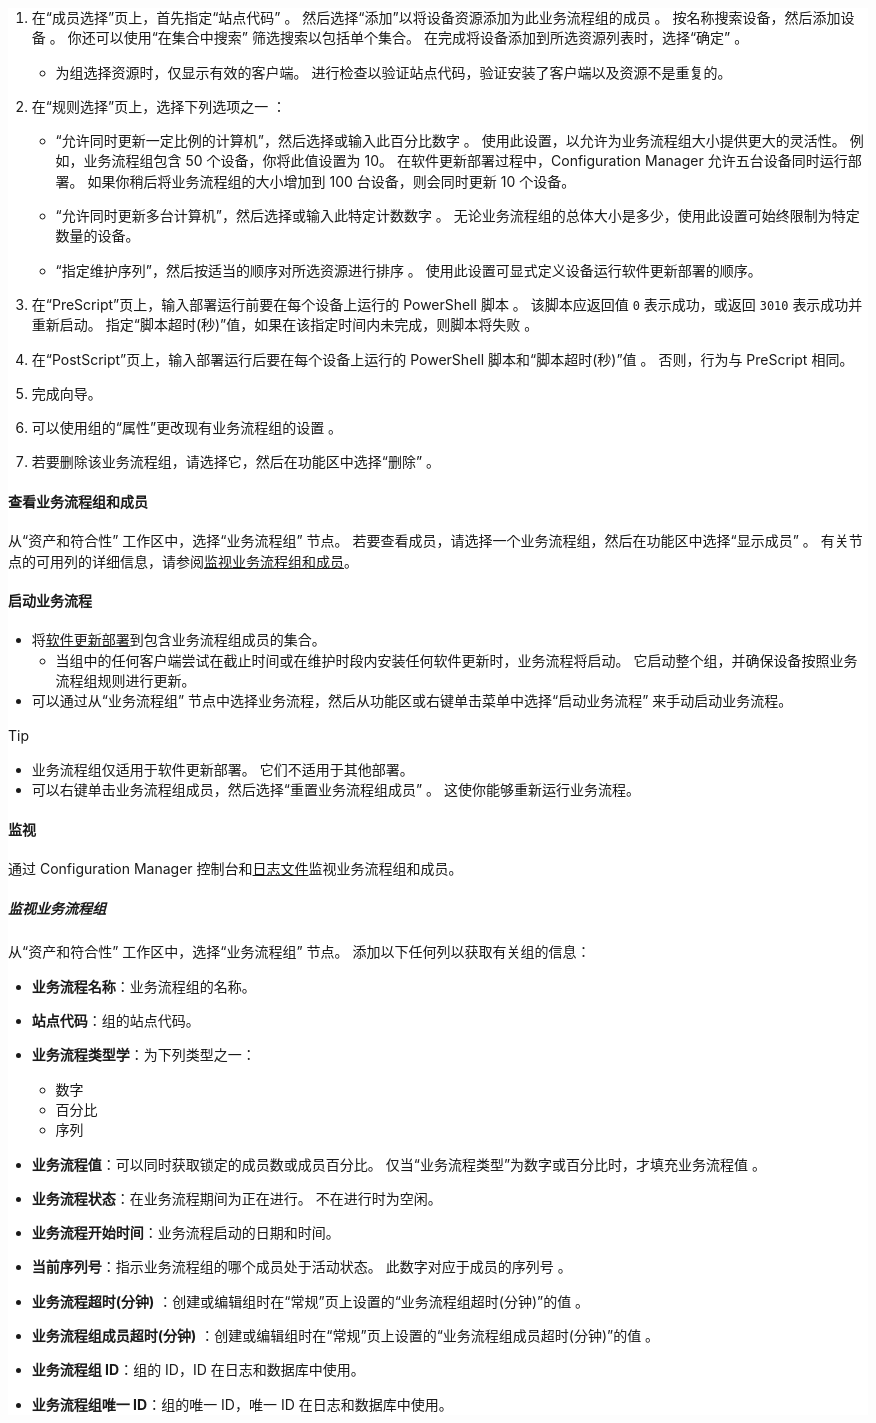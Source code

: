 
1. 在“成员选择”页上，首先指定“站点代码”   。 然后选择“添加”以将设备资源添加为此业务流程组的成员  。 按名称搜索设备，然后添加设备   。 你还可以使用“在集合中搜索”  筛选搜索以包括单个集合。  在完成将设备添加到所选资源列表时，选择“确定”  。
   - 为组选择资源时，仅显示有效的客户端。 进行检查以验证站点代码，验证安装了客户端以及资源不是重复的。

1. 在“规则选择”页上，选择下列选项之一  ：

   - “允许同时更新一定比例的计算机”，然后选择或输入此百分比数字  。 使用此设置，以允许为业务流程组大小提供更大的灵活性。 例如，业务流程组包含 50 个设备，你将此值设置为 10。 在软件更新部署过程中，Configuration Manager 允许五台设备同时运行部署。 如果你稍后将业务流程组的大小增加到 100 台设备，则会同时更新 10 个设备。

   - “允许同时更新多台计算机”，然后选择或输入此特定计数数字  。 无论业务流程组的总体大小是多少，使用此设置可始终限制为特定数量的设备。

   - “指定维护序列”，然后按适当的顺序对所选资源进行排序  。 使用此设置可显式定义设备运行软件更新部署的顺序。

1. 在“PreScript”页上，输入部署运行前要在每个设备上运行的 PowerShell 脚本   。 该脚本应返回值 `0` 表示成功，或返回 `3010` 表示成功并重新启动。 指定“脚本超时(秒)”值，如果在该指定时间内未完成，则脚本将失败  。

1. 在“PostScript”页上，输入部署运行后要在每个设备上运行的 PowerShell 脚本和“脚本超时(秒)”值    。 否则，行为与 PreScript 相同。

1. 完成向导。
1. 可以使用组的“属性”更改现有业务流程组的设置  。 
1. 若要删除该业务流程组，请选择它，然后在功能区中选择“删除”  。

#### <a name="view-orchestration-groups-and-members"></a>查看业务流程组和成员

从“资产和符合性”  工作区中，选择“业务流程组”  节点。 若要查看成员，请选择一个业务流程组，然后在功能区中选择“显示成员”  。 有关节点的可用列的详细信息，请参阅[监视业务流程组和成员](#bkmk_orch_monitor)。


#### <a name="start-orchestration"></a>启动业务流程

- 将[软件更新部署](../../../../../sum/deploy-use/deploy-software-updates.md)到包含业务流程组成员的集合。
   - 当组中的任何客户端尝试在截止时间或在维护时段内安装任何软件更新时，业务流程将启动。 它启动整个组，并确保设备按照业务流程组规则进行更新。
- 可以通过从“业务流程组”  节点中选择业务流程，然后从功能区或右键单击菜单中选择“启动业务流程”  来手动启动业务流程。  

> [!TIP]
> - 业务流程组仅适用于软件更新部署。 它们不适用于其他部署。
> - 可以右键单击业务流程组成员，然后选择“重置业务流程组成员”  。 这使你能够重新运行业务流程。

#### <a name="monitoring"></a><a name="bkmk_orch_monitor"></a>  监视
通过 Configuration Manager 控制台和[日志文件](#log-files)监视业务流程组和成员。

##### <a name="monitor-orchestration-groups"></a>监视业务流程组

从“资产和符合性”  工作区中，选择“业务流程组”  节点。 添加以下任何列以获取有关组的信息：

- **业务流程名称**：业务流程组的名称。
- **站点代码**：组的站点代码。
- **业务流程类型学**：为下列类型之一：
   - 数字
   - 百分比
   - 序列

- **业务流程值**：可以同时获取锁定的成员数或成员百分比。 仅当“业务流程类型”为数字或百分比时，才填充业务流程值     。  
- **业务流程状态**：在业务流程期间为正在进行。 不在进行时为空闲。
- **业务流程开始时间**：业务流程启动的日期和时间。
- **当前序列号**：指示业务流程组的哪个成员处于活动状态。 此数字对应于成员的序列号  。  
- **业务流程超时(分钟)** ：创建或编辑组时在“常规”页上设置的“业务流程组超时(分钟)”的值    。
- **业务流程组成员超时(分钟)** ：创建或编辑组时在“常规”页上设置的“业务流程组成员超时(分钟)”的值    。
- **业务流程组 ID**：组的 ID，ID 在日志和数据库中使用。
- **业务流程组唯一 ID**：组的唯一 ID，唯一 ID 在日志和数据库中使用。
